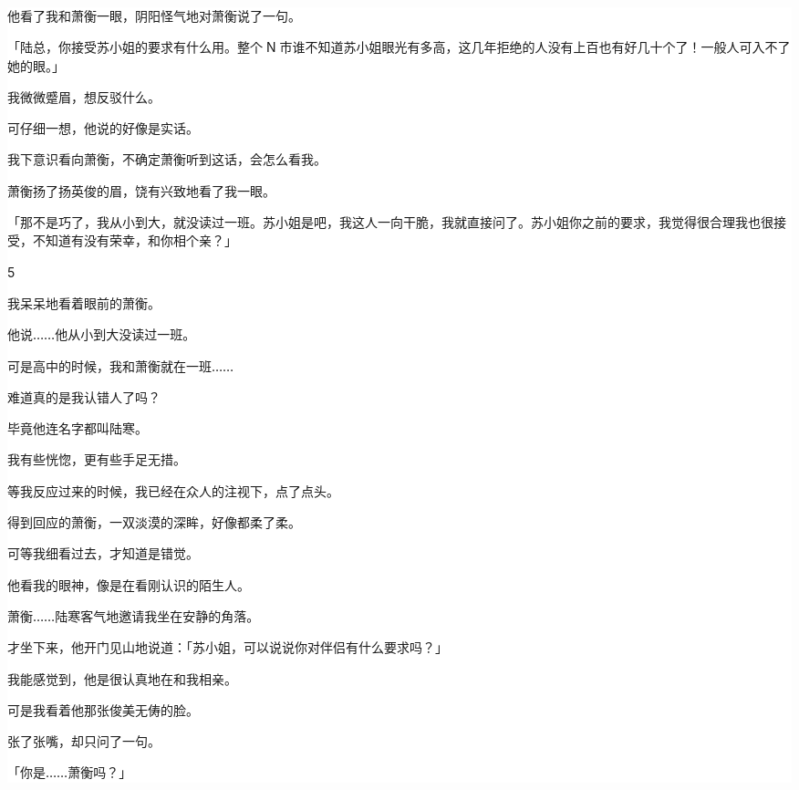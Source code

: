 
他看了我和萧衡一眼，阴阳怪气地对萧衡说了一句。


「陆总，你接受苏小姐的要求有什么用。整个 N 市谁不知道苏小姐眼光有多高，这几年拒绝的人没有上百也有好几十个了！一般人可入不了她的眼。」


我微微蹙眉，想反驳什么。


可仔细一想，他说的好像是实话。


我下意识看向萧衡，不确定萧衡听到这话，会怎么看我。


萧衡扬了扬英俊的眉，饶有兴致地看了我一眼。


「那不是巧了，我从小到大，就没读过一班。苏小姐是吧，我这人一向干脆，我就直接问了。苏小姐你之前的要求，我觉得很合理我也很接受，不知道有没有荣幸，和你相个亲？」


5


我呆呆地看着眼前的萧衡。


他说……他从小到大没读过一班。


可是高中的时候，我和萧衡就在一班……


难道真的是我认错人了吗？


毕竟他连名字都叫陆寒。


我有些恍惚，更有些手足无措。


等我反应过来的时候，我已经在众人的注视下，点了点头。


得到回应的萧衡，一双淡漠的深眸，好像都柔了柔。


可等我细看过去，才知道是错觉。


他看我的眼神，像是在看刚认识的陌生人。


萧衡……陆寒客气地邀请我坐在安静的角落。


才坐下来，他开门见山地说道：「苏小姐，可以说说你对伴侣有什么要求吗？」


我能感觉到，他是很认真地在和我相亲。


可是我看着他那张俊美无俦的脸。


张了张嘴，却只问了一句。


「你是……萧衡吗？」

